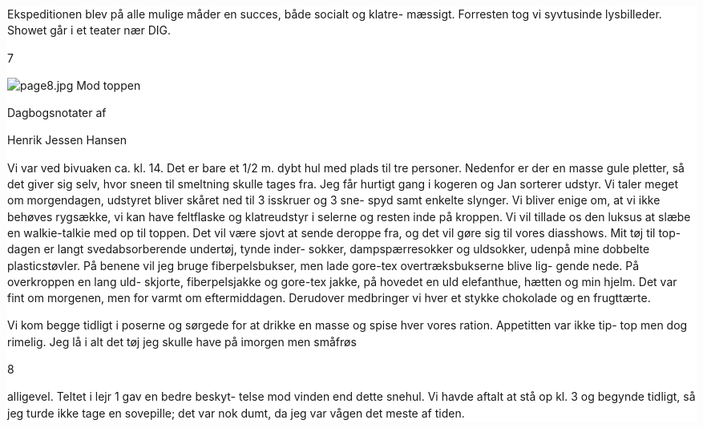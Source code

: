 Ekspeditionen blev på alle mulige
måder en succes, både socialt og klatre-
mæssigt. Forresten tog vi syvtusinde
lysbilleder. Showet går i et teater nær DIG.

7




![page8.jpg](/1989/DB-1989-1/page8.jpg)
Mod toppen

Dagbogsnotater af

Henrik Jessen Hansen

Vi var ved bivuaken ca. kl. 14. Det er
bare et 1/2 m. dybt hul med plads til tre
personer. Nedenfor er der en masse gule
pletter, så det giver sig selv, hvor sneen til
smeltning skulle tages fra. Jeg får hurtigt
gang i kogeren og Jan sorterer udstyr. Vi
taler meget om morgendagen, udstyret
bliver skåret ned til 3 isskruer og 3 sne-
spyd samt enkelte slynger. Vi bliver enige
om, at vi ikke behøves rygsække, vi kan
have feltflaske og klatreudstyr i selerne
og resten inde på kroppen. Vi vil tillade os
den luksus at slæbe en walkie-talkie med
op til toppen. Det vil være sjovt at sende
deroppe fra, og det vil gøre sig til vores
diasshows. Mit tøj til top-dagen er langt
svedabsorberende undertøj, tynde inder-
sokker, dampspærresokker og uldsokker,
udenpå mine dobbelte plasticstøvler. På
benene vil jeg bruge fiberpelsbukser, men
lade gore-tex overtræksbukserne blive lig-
gende nede. På overkroppen en lang uld-
skjorte, fiberpelsjakke og gore-tex jakke,
på hovedet en uld elefanthue, hætten og
min hjelm. Det var fint om morgenen, men
for varmt om eftermiddagen. Derudover
medbringer vi hver et stykke chokolade og
en frugttærte.

Vi kom begge tidligt i poserne og
sørgede for at drikke en masse og spise
hver vores ration. Appetitten var ikke tip-
top men dog rimelig. Jeg lå i alt det tøj jeg
skulle have på imorgen men småfrøs

8

alligevel. Teltet i lejr 1 gav en bedre beskyt-
telse mod vinden end dette snehul. Vi
havde aftalt at stå op kl. 3 og begynde
tidligt, så jeg turde ikke tage en sovepille;
det var nok dumt, da jeg var vågen det
meste af tiden.
